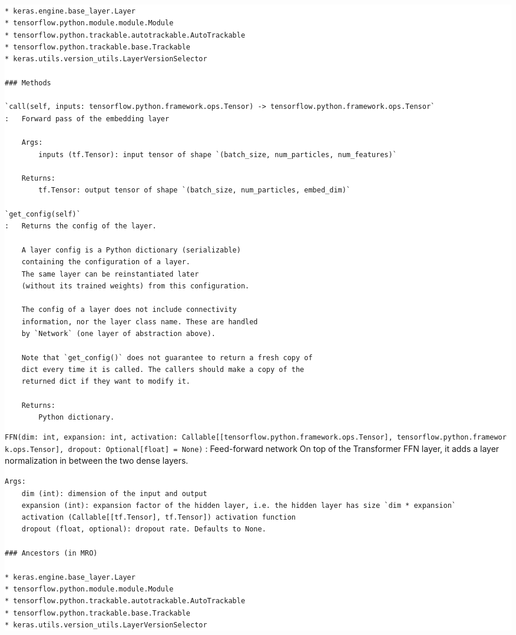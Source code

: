     * keras.engine.base_layer.Layer
    * tensorflow.python.module.module.Module
    * tensorflow.python.trackable.autotrackable.AutoTrackable
    * tensorflow.python.trackable.base.Trackable
    * keras.utils.version_utils.LayerVersionSelector

    ### Methods

    `call(self, inputs: tensorflow.python.framework.ops.Tensor) ‑> tensorflow.python.framework.ops.Tensor`
    :   Forward pass of the embedding layer
        
        Args:
            inputs (tf.Tensor): input tensor of shape `(batch_size, num_particles, num_features)`
        
        Returns:
            tf.Tensor: output tensor of shape `(batch_size, num_particles, embed_dim)`

    `get_config(self)`
    :   Returns the config of the layer.
        
        A layer config is a Python dictionary (serializable)
        containing the configuration of a layer.
        The same layer can be reinstantiated later
        (without its trained weights) from this configuration.
        
        The config of a layer does not include connectivity
        information, nor the layer class name. These are handled
        by `Network` (one layer of abstraction above).
        
        Note that `get_config()` does not guarantee to return a fresh copy of
        dict every time it is called. The callers should make a copy of the
        returned dict if they want to modify it.
        
        Returns:
            Python dictionary.

`FFN(dim: int, expansion: int, activation: Callable[[tensorflow.python.framework.ops.Tensor], tensorflow.python.framework.ops.Tensor], dropout: Optional[float] = None)`
:   Feed-forward network
    On top of the Transformer FFN layer, it adds a layer normalization in between the two dense layers.
    
    Args:
        dim (int): dimension of the input and output
        expansion (int): expansion factor of the hidden layer, i.e. the hidden layer has size `dim * expansion`
        activation (Callable[[tf.Tensor], tf.Tensor]) activation function
        dropout (float, optional): dropout rate. Defaults to None.

    ### Ancestors (in MRO)

    * keras.engine.base_layer.Layer
    * tensorflow.python.module.module.Module
    * tensorflow.python.trackable.autotrackable.AutoTrackable
    * tensorflow.python.trackable.base.Trackable
    * keras.utils.version_utils.LayerVersionSelector
